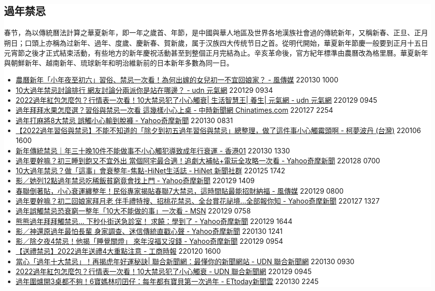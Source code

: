 ## 過年禁忌

春节，為以傳統曆法計算之華夏新年，即一年之歲首、年節，是中國與華人地區及世界各地漢族社會過的傳統新年，又稱新春、正旦、正月朔日；口頭上亦稱為过新年、過年、度歲、慶新春、賀新歲，属于汉族四大传统节日之首。從明代開始，華夏新年節慶一般要到正月十五日元宵節之後才正式結束活動，有些地方的新年慶祝活動甚至到整個正月完結為止。辛亥革命後，官方紀年標準由農曆改為格里曆。華夏新年與朝鮮新年、越南新年、琉球新年和明治維新前的日本新年多數為同一日。
- [農曆新年「小年夜至初六」習俗、禁忌一次看！為何出嫁的女兒初一不宜回娘家？ - 風傳媒](https://www.storm.mg/lifestyle/4116893?page=1 "農曆新年「小年夜至初六」習俗、禁忌一次看！為何出嫁的女兒初一不宜回娘家？ - 風傳媒") 220130 1000
- [10大過年禁忌討論排行 網友討論分兩派你是站在哪邊？ - udn 元氣網](https://health.udn.com/health/story/5999/6069271?from=udn_indexrecommend_ch1005 "10大過年禁忌討論排行 網友討論分兩派你是站在哪邊？ - udn 元氣網") 220129 0934
- [2022過年紅包怎麼包？行情表一次看！10大禁忌犯了小心觸衰| 生活智慧王| 養生| 元氣網 - udn 元氣網](https://health.udn.com/health/story/6006/6042562 "2022過年紅包怎麼包？行情表一次看！10大禁忌犯了小心觸衰| 生活智慧王| 養生| 元氣網 - udn 元氣網") 220129 0945
- [過年拜拜水果怎麼選？習俗與禁忌一次看 這幾樣小心上桌 - 中時新聞網 Chinatimes.com](https://www.chinatimes.com/realtimenews/20220127006126-260405 "過年拜拜水果怎麼選？習俗與禁忌一次看 這幾樣小心上桌 - 中時新聞網 Chinatimes.com") 220127 2254
- [過年打麻將8大禁忌 誤觸小心輸到脫褲 - Yahoo奇摩新聞](https://tw.news.yahoo.com/%E9%81%8E%E5%B9%B4%E6%89%93%E9%BA%BB%E5%B0%878%E5%A4%A7%E7%A6%81%E5%BF%8C-%E8%AA%A4%E8%A7%B8%E5%B0%8F%E5%BF%83%E8%BC%B8%E5%88%B0%E8%84%AB%E8%A4%B2-000800830.html "過年打麻將8大禁忌 誤觸小心輸到脫褲 - Yahoo奇摩新聞") 220130 0831
- [【2022過年習俗與禁忌】不能不知道的「除夕到初五過年習俗與禁忌」總整理，做了這件事小心觸霉頭啊 - 柯夢波丹 (台灣)](https://www.cosmopolitan.com/tw/lifestyle/hot-topics/g38652709/chinese-festival-taboos-20220103/ "【2022過年習俗與禁忌】不能不知道的「除夕到初五過年習俗與禁忌」總整理，做了這件事小心觸霉頭啊 - 柯夢波丹 (台灣)") 220106 1600
- [新年傳統禁忌｜年三十晚10件不能做事不小心觸犯導致成年行衰運 - 香港01](https://www.hk01.com/article/730476 "新年傳統禁忌｜年三十晚10件不能做事不小心觸犯導致成年行衰運 - 香港01") 220130 1330
- [過年要幹嘛？初三睡到飽又不宜外出 當個阿宅最合適！追劇大補帖+電玩全攻略一次看 - Yahoo奇摩新聞](https://tw.news.yahoo.com/%E9%81%8E%E5%B9%B4%E8%A6%81%E5%B9%B9%E5%98%9B%EF%BC%9F%E5%88%9D%E4%B8%89%E9%81%8B%E5%8B%A2%E3%80%81%E7%BF%92%E4%BF%97%E3%80%81%E7%A6%81%E5%BF%8C%E3%80%81%E8%BF%BD%E5%8A%87%E3%80%81%E5%90%83%E5%96%9D%E7%8E%A9%E6%A8%82%E5%93%AA%E8%A3%A1%E6%9C%89%E4%B8%80%E6%AC%A1%E7%9C%8B-230038910.html "過年要幹嘛？初三睡到飽又不宜外出 當個阿宅最合適！追劇大補帖+電玩全攻略一次看 - Yahoo奇摩新聞") 220128 0700
- [10大過年禁忌？做「這事」會衰整年-焦點-HiNet生活誌 - HiNet 新聞社群](https://times.hinet.net/news/23729643 "10大過年禁忌？做「這事」會衰整年-焦點-HiNet生活誌 - HiNet 新聞社群") 220125 1742
- [影／她列12點過年禁忌吃稀飯貧窮竟會找上門 - Yahoo奇摩新聞](https://tw.tv.yahoo.com/%E5%BD%B1-%E5%A5%B9%E5%88%9712%E9%BB%9E%E9%81%8E%E5%B9%B4%E7%A6%81%E5%BF%8C-%E5%90%83%E7%A8%80%E9%A3%AF%E8%B2%A7%E7%AA%AE%E7%AB%9F%E6%9C%83%E6%89%BE%E4%B8%8A%E9%96%80-060924616.html "影／她列12點過年禁忌吃稀飯貧窮竟會找上門 - Yahoo奇摩新聞") 220129 1409
- [春聯倒著貼，小心衰運纏整年！民俗專家揭貼春聯7大禁忌，這時間貼最能招財納福 - 風傳媒](https://www.storm.mg/lifestyle/4168522 "春聯倒著貼，小心衰運纏整年！民俗專家揭貼春聯7大禁忌，這時間貼最能招財納福 - 風傳媒") 220129 0800
- [過年要幹嘛？初二回娘家拜月老 伴手禮特搜、招桃花禁忌、全台賞花祕境...全部報你知 - Yahoo奇摩新聞](https://tw.news.yahoo.com/%E9%81%8E%E5%B9%B4%E8%A6%81%E5%B9%B9%E5%98%9B%EF%BC%9F%E5%88%9D%E4%BA%8C%E9%81%8B%E5%8B%A2%E3%80%81%E7%BF%92%E4%BF%97%E3%80%81%E7%A6%81%E5%BF%8C%E3%80%81%E8%BF%BD%E5%8A%87%E3%80%81%E5%90%83%E5%96%9D%E7%8E%A9%E6%A8%82%E5%93%AA%E8%A3%A1%E6%9C%89%E4%B8%80%E6%AC%A1%E7%9C%8B-230050935.html "過年要幹嘛？初二回娘家拜月老 伴手禮特搜、招桃花禁忌、全台賞花祕境...全部報你知 - Yahoo奇摩新聞") 220127 1327
- [過年誤觸禁忌恐衰窮一整年「10大不能做的事」一次看 - MSN](https://www.msn.com/zh-tw/news/national/%E9%81%8E%E5%B9%B4%E8%AA%A4%E8%A7%B8%E7%A6%81%E5%BF%8C%E6%81%90%E8%A1%B0%E7%AA%AE%E4%B8%80%E6%95%B4%E5%B9%B4-%E3%80%8C10%E5%A4%A7%E4%B8%8D%E8%83%BD%E5%81%9A%E7%9A%84%E4%BA%8B%E3%80%8D%E4%B8%80%E6%AC%A1%E7%9C%8B/ar-AATfW1n "過年誤觸禁忌恐衰窮一整年「10大不能做的事」一次看 - MSN") 220129 0758
- [熊熊過年拜拜觸禁忌… 下秒仆街送急診室！ 求饒：學到了 - Yahoo奇摩新聞](https://tw.news.yahoo.com/%E7%86%8A%E7%86%8A%E9%81%8E%E5%B9%B4%E6%8B%9C%E6%8B%9C%E8%A7%B8%E7%A6%81%E5%BF%8C-%E4%B8%8B%E7%A7%92%E4%BB%86%E8%A1%97%E9%80%81%E6%80%A5%E8%A8%BA%E5%AE%A4-%E6%B1%82%E9%A5%92-%E5%AD%B8%E5%88%B0%E4%BA%86-084419811.html "熊熊過年拜拜觸禁忌… 下秒仆街送急診室！ 求饒：學到了 - Yahoo奇摩新聞") 220129 1644
- [影／神還原過年最怕長輩 身家調查、迷信傳統直戳心聲 - Yahoo奇摩新聞](https://tw.news.yahoo.com/%E5%BD%B1-%E7%A5%9E%E9%82%84%E5%8E%9F%E9%81%8E%E5%B9%B4%E6%9C%80%E6%80%95%E9%95%B7%E8%BC%A9-%E8%BA%AB%E5%AE%B6%E8%AA%BF%E6%9F%A5-%E8%BF%B7%E4%BF%A1%E5%82%B3%E7%B5%B1%E7%9B%B4%E6%88%B3%E5%BF%83%E8%81%B2-042916132.html "影／神還原過年最怕長輩 身家調查、迷信傳統直戳心聲 - Yahoo奇摩新聞") 220130 1241
- [影／除夕夜4禁忌！他揭「睡覺關燈」 來年沒福又沒錢 - Yahoo奇摩新聞](https://tw.news.yahoo.com/%E5%BD%B1-%E9%99%A4%E5%A4%95%E5%A4%9C4%E7%A6%81%E5%BF%8C-%E4%BB%96%E6%8F%AD-%E7%9D%A1%E8%A6%BA%E9%97%9C%E7%87%88-%E4%BE%86%E5%B9%B4%E6%B2%92%E7%A6%8F%E5%8F%88%E6%B2%92%E9%8C%A2-014359215.html "影／除夕夜4禁忌！他揭「睡覺關燈」 來年沒福又沒錢 - Yahoo奇摩新聞") 220129 0954
- [【送禮禁忌】2022過年送禮4大重點注意 - 工商時報](https://ctee.com.tw/bookstore/magazine/584628.html "【送禮禁忌】2022過年送禮4大重點注意 - 工商時報") 220120 1600
- [當心「過年十大禁忌」！再揭虎年好運秘訣| 聯合新聞網：最懂你的新聞網站 - UDN 聯合新聞網](https://udn.com/news/story/7268/6064161?from=udn-ch1_breaknews-1-0-news "當心「過年十大禁忌」！再揭虎年好運秘訣| 聯合新聞網：最懂你的新聞網站 - UDN 聯合新聞網") 220130 0930
- [2022過年紅包怎麼包？行情表一次看！10大禁忌犯了小心觸衰 - UDN 聯合新聞網](https://udn.com/news/amp/story/12813/6042562 "2022過年紅包怎麼包？行情表一次看！10大禁忌犯了小心觸衰 - UDN 聯合新聞網") 220129 0945
- [過年圍爐開3桌都不夠！6寶媽林叨囝仔：每年都有寶貝第一次過年 - ETtoday新聞雲](https://www.ettoday.net/news/20220130/2175702.htm "過年圍爐開3桌都不夠！6寶媽林叨囝仔：每年都有寶貝第一次過年 - ETtoday新聞雲") 220130 2245
